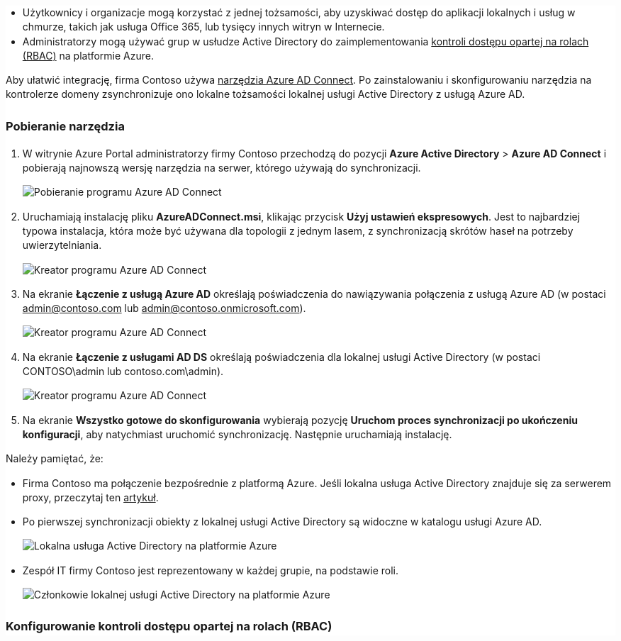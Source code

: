 - Użytkownicy i organizacje mogą korzystać z jednej tożsamości, aby uzyskiwać dostęp do aplikacji lokalnych i usług w chmurze, takich jak usługa Office 365, lub tysięcy innych witryn w Internecie.
- Administratorzy mogą używać grup w usłudze Active Directory do zaimplementowania [kontroli dostępu opartej na rolach (RBAC)](https://docs.microsoft.com/azure/role-based-access-control/role-assignments-portal) na platformie Azure.

Aby ułatwić integrację, firma Contoso używa [narzędzia Azure AD Connect](https://docs.microsoft.com/azure/active-directory/connect/active-directory-aadconnect). Po zainstalowaniu i skonfigurowaniu narzędzia na kontrolerze domeny zsynchronizuje ono lokalne tożsamości lokalnej usługi Active Directory z usługą Azure AD.

### <a name="download-the-tool"></a>Pobieranie narzędzia

1. W witrynie Azure Portal administratorzy firmy Contoso przechodzą do pozycji **Azure Active Directory** > **Azure AD Connect** i pobierają najnowszą wersję narzędzia na serwer, którego używają do synchronizacji.

    ![Pobieranie programu Azure AD Connect](./media/contoso-migration-infrastructure/download-ad-connect.png)

2. Uruchamiają instalację pliku **AzureADConnect.msi**, klikając przycisk **Użyj ustawień ekspresowych**. Jest to najbardziej typowa instalacja, która może być używana dla topologii z jednym lasem, z synchronizacją skrótów haseł na potrzeby uwierzytelniania.

    ![Kreator programu Azure AD Connect](./media/contoso-migration-infrastructure/ad-connect-wiz1.png)

3. Na ekranie **Łączenie z usługą Azure AD** określają poświadczenia do nawiązywania połączenia z usługą Azure AD (w postaci admin@contoso.com lub admin@contoso.onmicrosoft.com).

    ![Kreator programu Azure AD Connect](./media/contoso-migration-infrastructure/ad-connect-wiz2.png)

4. Na ekranie **Łączenie z usługami AD DS** określają poświadczenia dla lokalnej usługi Active Directory (w postaci CONTOSO\admin lub contoso.com\admin).

     ![Kreator programu Azure AD Connect](./media/contoso-migration-infrastructure/ad-connect-wiz3.png)

5. Na ekranie **Wszystko gotowe do skonfigurowania** wybierają pozycję **Uruchom proces synchronizacji po ukończeniu konfiguracji**, aby natychmiast uruchomić synchronizację. Następnie uruchamiają instalację.

Należy pamiętać, że:

- Firma Contoso ma połączenie bezpośrednie z platformą Azure. Jeśli lokalna usługa Active Directory znajduje się za serwerem proxy, przeczytaj ten [artykuł](https://docs.microsoft.com/azure/active-directory/connect/active-directory-aadconnect-troubleshoot-connectivity).

- Po pierwszej synchronizacji obiekty z lokalnej usługi Active Directory są widoczne w katalogu usługi Azure AD.

    ![Lokalna usługa Active Directory na platformie Azure](./media/contoso-migration-infrastructure/on-prem-ad-groups.png)

- Zespół IT firmy Contoso jest reprezentowany w każdej grupie, na podstawie roli.

    ![Członkowie lokalnej usługi Active Directory na platformie Azure](./media/contoso-migration-infrastructure/on-prem-ad-group-members.png)

### <a name="set-up-rbac"></a>Konfigurowanie kontroli dostępu opartej na rolach (RBAC)
